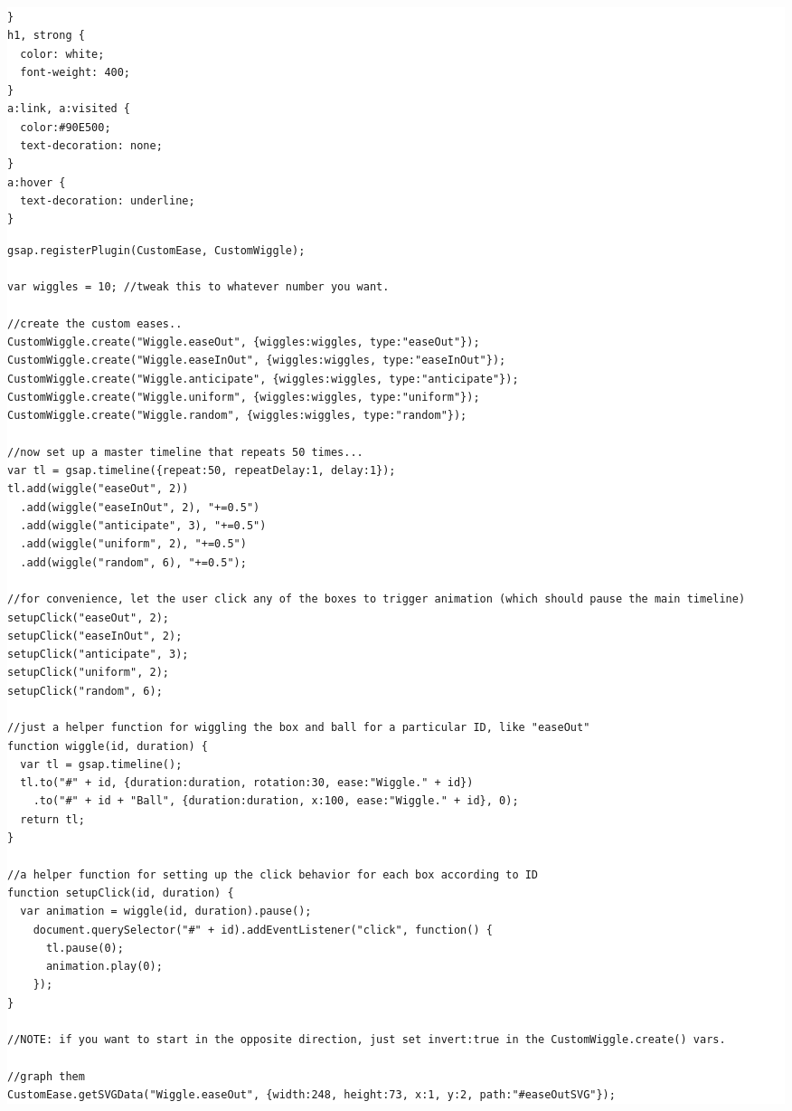 ``` cm-s-default
}
h1, strong {
  color: white;
  font-weight: 400;
}
a:link, a:visited {
  color:#90E500;
  text-decoration: none;
}
a:hover {
  text-decoration: underline;
}
```

``` cm-s-default
gsap.registerPlugin(CustomEase, CustomWiggle);

var wiggles = 10; //tweak this to whatever number you want.

//create the custom eases..
CustomWiggle.create("Wiggle.easeOut", {wiggles:wiggles, type:"easeOut"});
CustomWiggle.create("Wiggle.easeInOut", {wiggles:wiggles, type:"easeInOut"});
CustomWiggle.create("Wiggle.anticipate", {wiggles:wiggles, type:"anticipate"});
CustomWiggle.create("Wiggle.uniform", {wiggles:wiggles, type:"uniform"});
CustomWiggle.create("Wiggle.random", {wiggles:wiggles, type:"random"});

//now set up a master timeline that repeats 50 times...
var tl = gsap.timeline({repeat:50, repeatDelay:1, delay:1});
tl.add(wiggle("easeOut", 2))
  .add(wiggle("easeInOut", 2), "+=0.5")
  .add(wiggle("anticipate", 3), "+=0.5")
  .add(wiggle("uniform", 2), "+=0.5")
  .add(wiggle("random", 6), "+=0.5");

//for convenience, let the user click any of the boxes to trigger animation (which should pause the main timeline)
setupClick("easeOut", 2);
setupClick("easeInOut", 2);
setupClick("anticipate", 3);
setupClick("uniform", 2);
setupClick("random", 6);

//just a helper function for wiggling the box and ball for a particular ID, like "easeOut"
function wiggle(id, duration) {
  var tl = gsap.timeline();
  tl.to("#" + id, {duration:duration, rotation:30, ease:"Wiggle." + id})
    .to("#" + id + "Ball", {duration:duration, x:100, ease:"Wiggle." + id}, 0);
  return tl;
}

//a helper function for setting up the click behavior for each box according to ID
function setupClick(id, duration) {
  var animation = wiggle(id, duration).pause();
    document.querySelector("#" + id).addEventListener("click", function() {
      tl.pause(0);
      animation.play(0);
    });
}

//NOTE: if you want to start in the opposite direction, just set invert:true in the CustomWiggle.create() vars.

//graph them
CustomEase.getSVGData("Wiggle.easeOut", {width:248, height:73, x:1, y:2, path:"#easeOutSVG"});
```